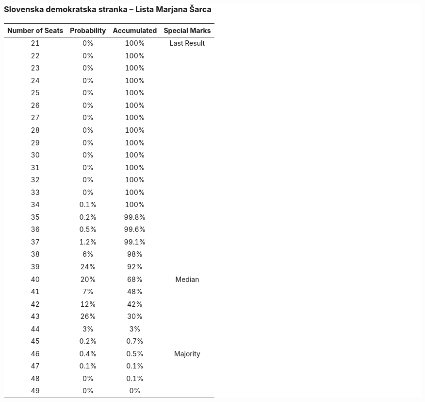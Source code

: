 ### Slovenska demokratska stranka – Lista Marjana Šarca

| Number of Seats | Probability | Accumulated | Special Marks |
|:---------------:|:-----------:|:-----------:|:-------------:|
| 21 | 0% | 100% | Last Result |
| 22 | 0% | 100% |  |
| 23 | 0% | 100% |  |
| 24 | 0% | 100% |  |
| 25 | 0% | 100% |  |
| 26 | 0% | 100% |  |
| 27 | 0% | 100% |  |
| 28 | 0% | 100% |  |
| 29 | 0% | 100% |  |
| 30 | 0% | 100% |  |
| 31 | 0% | 100% |  |
| 32 | 0% | 100% |  |
| 33 | 0% | 100% |  |
| 34 | 0.1% | 100% |  |
| 35 | 0.2% | 99.8% |  |
| 36 | 0.5% | 99.6% |  |
| 37 | 1.2% | 99.1% |  |
| 38 | 6% | 98% |  |
| 39 | 24% | 92% |  |
| 40 | 20% | 68% | Median |
| 41 | 7% | 48% |  |
| 42 | 12% | 42% |  |
| 43 | 26% | 30% |  |
| 44 | 3% | 3% |  |
| 45 | 0.2% | 0.7% |  |
| 46 | 0.4% | 0.5% | Majority |
| 47 | 0.1% | 0.1% |  |
| 48 | 0% | 0.1% |  |
| 49 | 0% | 0% |  |

